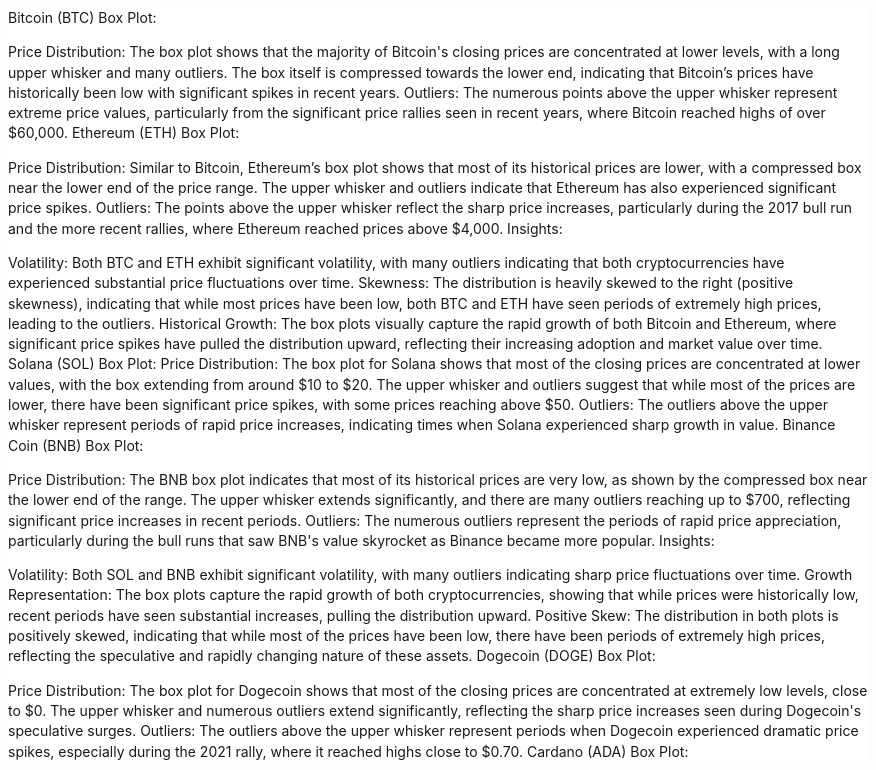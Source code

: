 Bitcoin (BTC) Box Plot:

Price Distribution: The box plot shows that the majority of Bitcoin's closing prices are concentrated at lower levels, with a long upper whisker and many outliers. The box itself is compressed towards the lower end, indicating that Bitcoin’s prices have historically been low with significant spikes in recent years.
Outliers: The numerous points above the upper whisker represent extreme price values, particularly from the significant price rallies seen in recent years, where Bitcoin reached highs of over $60,000.
Ethereum (ETH) Box Plot:

Price Distribution: Similar to Bitcoin, Ethereum’s box plot shows that most of its historical prices are lower, with a compressed box near the lower end of the price range. The upper whisker and outliers indicate that Ethereum has also experienced significant price spikes.
Outliers: The points above the upper whisker reflect the sharp price increases, particularly during the 2017 bull run and the more recent rallies, where Ethereum reached prices above $4,000.
Insights:

Volatility: Both BTC and ETH exhibit significant volatility, with many outliers indicating that both cryptocurrencies have experienced substantial price fluctuations over time.
Skewness: The distribution is heavily skewed to the right (positive skewness), indicating that while most prices have been low, both BTC and ETH have seen periods of extremely high prices, leading to the outliers.
Historical Growth: The box plots visually capture the rapid growth of both Bitcoin and Ethereum, where significant price spikes have pulled the distribution upward, reflecting their increasing adoption and market value over time. Solana (SOL) Box Plot:
Price Distribution: The box plot for Solana shows that most of the closing prices are concentrated at lower values, with the box extending from around $10 to $20. The upper whisker and outliers suggest that while most of the prices are lower, there have been significant price spikes, with some prices reaching above $50.
Outliers: The outliers above the upper whisker represent periods of rapid price increases, indicating times when Solana experienced sharp growth in value.
Binance Coin (BNB) Box Plot:

Price Distribution: The BNB box plot indicates that most of its historical prices are very low, as shown by the compressed box near the lower end of the range. The upper whisker extends significantly, and there are many outliers reaching up to $700, reflecting significant price increases in recent periods.
Outliers: The numerous outliers represent the periods of rapid price appreciation, particularly during the bull runs that saw BNB's value skyrocket as Binance became more popular.
Insights:

Volatility: Both SOL and BNB exhibit significant volatility, with many outliers indicating sharp price fluctuations over time.
Growth Representation: The box plots capture the rapid growth of both cryptocurrencies, showing that while prices were historically low, recent periods have seen substantial increases, pulling the distribution upward.
Positive Skew: The distribution in both plots is positively skewed, indicating that while most of the prices have been low, there have been periods of extremely high prices, reflecting the speculative and rapidly changing nature of these assets.
Dogecoin (DOGE) Box Plot:

Price Distribution: The box plot for Dogecoin shows that most of the closing prices are concentrated at extremely low levels, close to $0. The upper whisker and numerous outliers extend significantly, reflecting the sharp price increases seen during Dogecoin's speculative surges.
Outliers: The outliers above the upper whisker represent periods when Dogecoin experienced dramatic price spikes, especially during the 2021 rally, where it reached highs close to $0.70.
Cardano (ADA) Box Plot:
